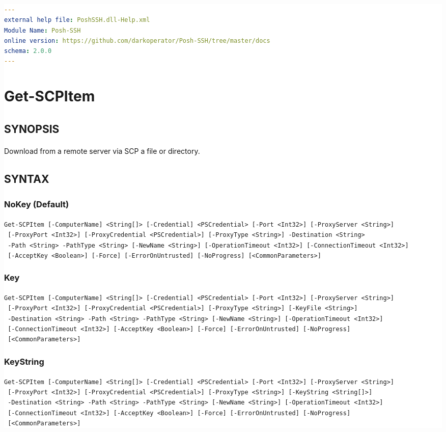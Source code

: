 ```yaml
---
external help file: PoshSSH.dll-Help.xml
Module Name: Posh-SSH
online version: https://github.com/darkoperator/Posh-SSH/tree/master/docs
schema: 2.0.0
---
```


# Get-SCPItem

## SYNOPSIS
Download from a remote server via SCP a file or directory.

## SYNTAX

### NoKey (Default)
```
Get-SCPItem [-ComputerName] <String[]> [-Credential] <PSCredential> [-Port <Int32>] [-ProxyServer <String>]
 [-ProxyPort <Int32>] [-ProxyCredential <PSCredential>] [-ProxyType <String>] -Destination <String>
 -Path <String> -PathType <String> [-NewName <String>] [-OperationTimeout <Int32>] [-ConnectionTimeout <Int32>]
 [-AcceptKey <Boolean>] [-Force] [-ErrorOnUntrusted] [-NoProgress] [<CommonParameters>]
```

### Key
```
Get-SCPItem [-ComputerName] <String[]> [-Credential] <PSCredential> [-Port <Int32>] [-ProxyServer <String>]
 [-ProxyPort <Int32>] [-ProxyCredential <PSCredential>] [-ProxyType <String>] [-KeyFile <String>]
 -Destination <String> -Path <String> -PathType <String> [-NewName <String>] [-OperationTimeout <Int32>]
 [-ConnectionTimeout <Int32>] [-AcceptKey <Boolean>] [-Force] [-ErrorOnUntrusted] [-NoProgress]
 [<CommonParameters>]
```

### KeyString
```
Get-SCPItem [-ComputerName] <String[]> [-Credential] <PSCredential> [-Port <Int32>] [-ProxyServer <String>]
 [-ProxyPort <Int32>] [-ProxyCredential <PSCredential>] [-ProxyType <String>] [-KeyString <String[]>]
 -Destination <String> -Path <String> -PathType <String> [-NewName <String>] [-OperationTimeout <Int32>]
 [-ConnectionTimeout <Int32>] [-AcceptKey <Boolean>] [-Force] [-ErrorOnUntrusted] [-NoProgress]
 [<CommonParameters>]
```
